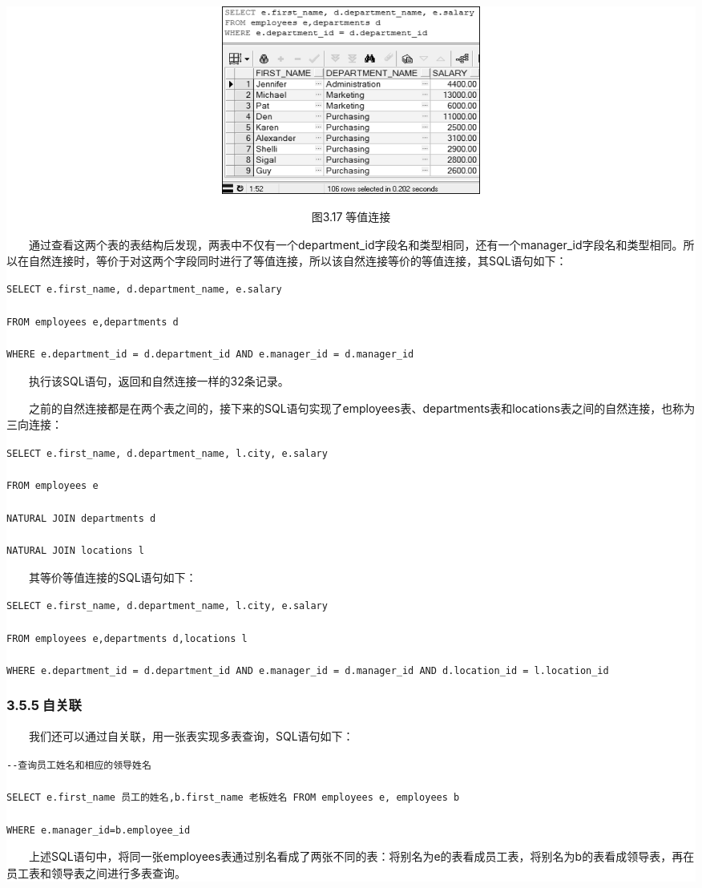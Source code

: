 <p align="center"><img src="../../img/d3z/tu3.17.png" /></p>  
<p align="center">图3.17  等值连接</p>  



&emsp;&emsp;通过查看这两个表的表结构后发现，两表中不仅有一个department_id字段名和类型相同，还有一个manager_id字段名和类型相同。所以在自然连接时，等价于对这两个字段同时进行了等值连接，所以该自然连接等价的等值连接，其SQL语句如下：


```
SELECT e.first_name, d.department_name, e.salary   

FROM employees e,departments d

WHERE e.department_id = d.department_id AND e.manager_id = d.manager_id
```


&emsp;&emsp;执行该SQL语句，返回和自然连接一样的32条记录。

&emsp;&emsp;之前的自然连接都是在两个表之间的，接下来的SQL语句实现了employees表、departments表和locations表之间的自然连接，也称为三向连接：


```
SELECT e.first_name, d.department_name, l.city, e.salary    

FROM employees e

NATURAL JOIN departments d

NATURAL JOIN locations l
```


&emsp;&emsp;其等价等值连接的SQL语句如下：


```
SELECT e.first_name, d.department_name, l.city, e.salary    

FROM employees e,departments d,locations l

WHERE e.department_id = d.department_id AND e.manager_id = d.manager_id AND d.location_id = l.location_id
```


### 3.5.5  自关联 

&emsp;&emsp;我们还可以通过自关联，用一张表实现多表查询，SQL语句如下：
```
--查询员工姓名和相应的领导姓名

SELECT e.first_name 员工的姓名,b.first_name 老板姓名 FROM employees e, employees b

WHERE e.manager_id=b.employee_id
```
&emsp;&emsp;上述SQL语句中，将同一张employees表通过别名看成了两张不同的表：将别名为e的表看成员工表，将别名为b的表看成领导表，再在员工表和领导表之间进行多表查询。

 
